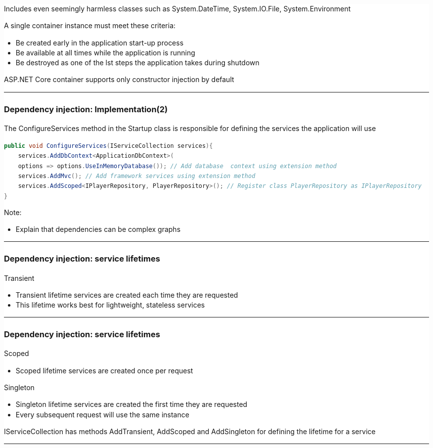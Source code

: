 Includes even seemingly harmless classes such as System.DateTime, System.IO.File, System.Environment

A single container instance must meet these criteria: 

- Be created early in the application start-up process
- Be available at all times while the application is running
- Be destroyed as one of the lst steps the application takes during shutdown

ASP.NET Core container supports only constructor injection by default
  
---

### Dependency injection: Implementation(2)

The ConfigureServices method in the Startup class is responsible for defining the services the application will use

```C#
public void ConfigureServices(IServiceCollection services){
    services.AddDbContext<ApplicationDbContext>(
	options => options.UseInMemoryDatabase()); // Add database 	context using extension method
    services.AddMvc(); // Add framework services using extension method
    services.AddScoped<IPlayerRepository, PlayerRepository>(); // Register class PlayerRepository as IPlayerRepository
}
```

Note:
- Explain that dependencies can be complex graphs

---

### Dependency injection: service lifetimes

Transient

- Transient lifetime services are created each time they are requested
- This lifetime works best for lightweight, stateless services

---

### Dependency injection: service lifetimes

Scoped

- Scoped lifetime services are created once per request

Singleton

- Singleton lifetime services are created the first time they are requested
- Every subsequent request will use the same instance

IServiceCollection has methods AddTransient, AddScoped and AddSingleton for defining the lifetime for a service

---
